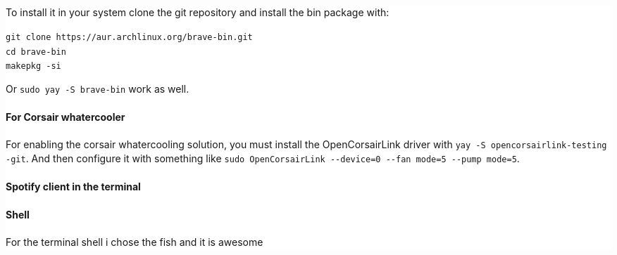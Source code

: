 To install it in your system clone the git repository and install the bin package with:
```
git clone https://aur.archlinux.org/brave-bin.git
cd brave-bin
makepkg -si
```
Or `sudo yay -S brave-bin` work as well.

#### For Corsair whatercooler 
For enabling the corsair whatercooling solution, you must install the OpenCorsairLink driver with `yay -S opencorsairlink-testing-git`.
And then configure it with something like `sudo OpenCorsairLink --device=0 --fan mode=5 --pump mode=5`.

#### Spotify client in the terminal


#### Shell
For the terminal shell i chose the fish and it is awesome
